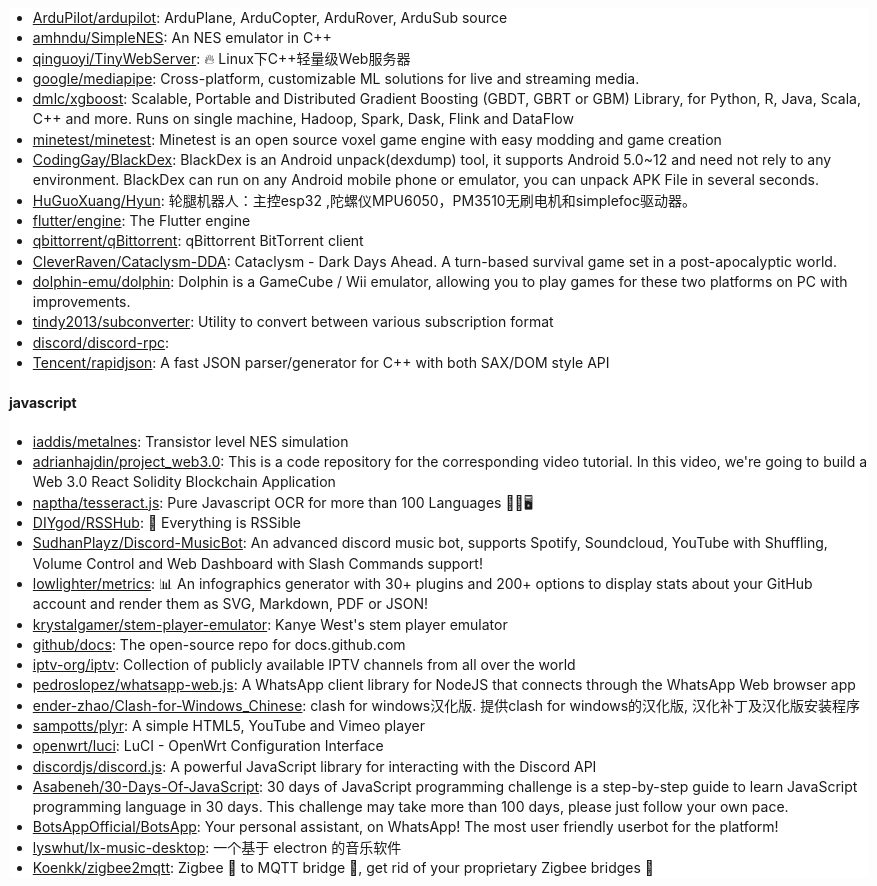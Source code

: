 * [ArduPilot/ardupilot](https://github.com/ArduPilot/ardupilot): ArduPlane, ArduCopter, ArduRover, ArduSub source
* [amhndu/SimpleNES](https://github.com/amhndu/SimpleNES): An NES emulator in C++
* [qinguoyi/TinyWebServer](https://github.com/qinguoyi/TinyWebServer): 🔥 Linux下C++轻量级Web服务器
* [google/mediapipe](https://github.com/google/mediapipe): Cross-platform, customizable ML solutions for live and streaming media.
* [dmlc/xgboost](https://github.com/dmlc/xgboost): Scalable, Portable and Distributed Gradient Boosting (GBDT, GBRT or GBM) Library, for Python, R, Java, Scala, C++ and more. Runs on single machine, Hadoop, Spark, Dask, Flink and DataFlow
* [minetest/minetest](https://github.com/minetest/minetest): Minetest is an open source voxel game engine with easy modding and game creation
* [CodingGay/BlackDex](https://github.com/CodingGay/BlackDex): BlackDex is an Android unpack(dexdump) tool, it supports Android 5.0~12 and need not rely to any environment. BlackDex can run on any Android mobile phone or emulator, you can unpack APK File in several seconds.
* [HuGuoXuang/Hyun](https://github.com/HuGuoXuang/Hyun): 轮腿机器人：主控esp32 ,陀螺仪MPU6050，PM3510无刷电机和simplefoc驱动器。
* [flutter/engine](https://github.com/flutter/engine): The Flutter engine
* [qbittorrent/qBittorrent](https://github.com/qbittorrent/qBittorrent): qBittorrent BitTorrent client
* [CleverRaven/Cataclysm-DDA](https://github.com/CleverRaven/Cataclysm-DDA): Cataclysm - Dark Days Ahead. A turn-based survival game set in a post-apocalyptic world.
* [dolphin-emu/dolphin](https://github.com/dolphin-emu/dolphin): Dolphin is a GameCube / Wii emulator, allowing you to play games for these two platforms on PC with improvements.
* [tindy2013/subconverter](https://github.com/tindy2013/subconverter): Utility to convert between various subscription format
* [discord/discord-rpc](https://github.com/discord/discord-rpc): 
* [Tencent/rapidjson](https://github.com/Tencent/rapidjson): A fast JSON parser/generator for C++ with both SAX/DOM style API

#### javascript
* [iaddis/metalnes](https://github.com/iaddis/metalnes): Transistor level NES simulation
* [adrianhajdin/project_web3.0](https://github.com/adrianhajdin/project_web3.0): This is a code repository for the corresponding video tutorial. In this video, we're going to build a Web 3.0 React Solidity Blockchain Application
* [naptha/tesseract.js](https://github.com/naptha/tesseract.js): Pure Javascript OCR for more than 100 Languages 📖🎉🖥
* [DIYgod/RSSHub](https://github.com/DIYgod/RSSHub): 🍰 Everything is RSSible
* [SudhanPlayz/Discord-MusicBot](https://github.com/SudhanPlayz/Discord-MusicBot): An advanced discord music bot, supports Spotify, Soundcloud, YouTube with Shuffling, Volume Control and Web Dashboard with Slash Commands support!
* [lowlighter/metrics](https://github.com/lowlighter/metrics): 📊 An infographics generator with 30+ plugins and 200+ options to display stats about your GitHub account and render them as SVG, Markdown, PDF or JSON!
* [krystalgamer/stem-player-emulator](https://github.com/krystalgamer/stem-player-emulator): Kanye West's stem player emulator
* [github/docs](https://github.com/github/docs): The open-source repo for docs.github.com
* [iptv-org/iptv](https://github.com/iptv-org/iptv): Collection of publicly available IPTV channels from all over the world
* [pedroslopez/whatsapp-web.js](https://github.com/pedroslopez/whatsapp-web.js): A WhatsApp client library for NodeJS that connects through the WhatsApp Web browser app
* [ender-zhao/Clash-for-Windows_Chinese](https://github.com/ender-zhao/Clash-for-Windows_Chinese): clash for windows汉化版. 提供clash for windows的汉化版, 汉化补丁及汉化版安装程序
* [sampotts/plyr](https://github.com/sampotts/plyr): A simple HTML5, YouTube and Vimeo player
* [openwrt/luci](https://github.com/openwrt/luci): LuCI - OpenWrt Configuration Interface
* [discordjs/discord.js](https://github.com/discordjs/discord.js): A powerful JavaScript library for interacting with the Discord API
* [Asabeneh/30-Days-Of-JavaScript](https://github.com/Asabeneh/30-Days-Of-JavaScript): 30 days of JavaScript programming challenge is a step-by-step guide to learn JavaScript programming language in 30 days. This challenge may take more than 100 days, please just follow your own pace.
* [BotsAppOfficial/BotsApp](https://github.com/BotsAppOfficial/BotsApp): Your personal assistant, on WhatsApp! The most user friendly userbot for the platform!
* [lyswhut/lx-music-desktop](https://github.com/lyswhut/lx-music-desktop): 一个基于 electron 的音乐软件
* [Koenkk/zigbee2mqtt](https://github.com/Koenkk/zigbee2mqtt): Zigbee 🐝 to MQTT bridge 🌉, get rid of your proprietary Zigbee bridges 🔨